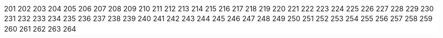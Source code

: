 <span class="normal">201</span>
<span class="normal">202</span>
<span class="normal">203</span>
<span class="normal">204</span>
<span class="normal">205</span>
<span class="normal">206</span>
<span class="normal">207</span>
<span class="normal">208</span>
<span class="normal">209</span>
<span class="normal">210</span>
<span class="normal">211</span>
<span class="normal">212</span>
<span class="normal">213</span>
<span class="normal">214</span>
<span class="normal">215</span>
<span class="normal">216</span>
<span class="normal">217</span>
<span class="normal">218</span>
<span class="normal">219</span>
<span class="normal">220</span>
<span class="normal">221</span>
<span class="normal">222</span>
<span class="normal">223</span>
<span class="normal">224</span>
<span class="normal">225</span>
<span class="normal">226</span>
<span class="normal">227</span>
<span class="normal">228</span>
<span class="normal">229</span>
<span class="normal">230</span>
<span class="normal">231</span>
<span class="normal">232</span>
<span class="normal">233</span>
<span class="normal">234</span>
<span class="normal">235</span>
<span class="normal">236</span>
<span class="normal">237</span>
<span class="normal">238</span>
<span class="normal">239</span>
<span class="normal">240</span>
<span class="normal">241</span>
<span class="normal">242</span>
<span class="normal">243</span>
<span class="normal">244</span>
<span class="normal">245</span>
<span class="normal">246</span>
<span class="normal">247</span>
<span class="normal">248</span>
<span class="normal">249</span>
<span class="normal">250</span>
<span class="normal">251</span>
<span class="normal">252</span>
<span class="normal">253</span>
<span class="normal">254</span>
<span class="normal">255</span>
<span class="normal">256</span>
<span class="normal">257</span>
<span class="normal">258</span>
<span class="normal">259</span>
<span class="normal">260</span>
<span class="normal">261</span>
<span class="normal">262</span>
<span class="normal">263</span>
<span class="normal">264</span>